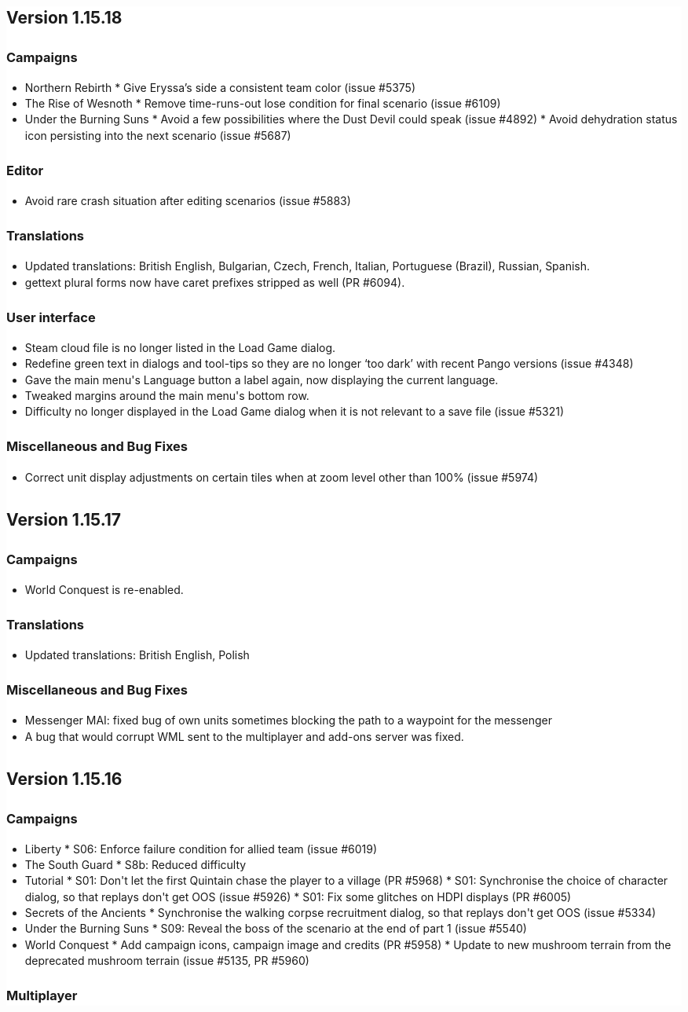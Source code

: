 ## Version 1.15.18
### Campaigns
   * Northern Rebirth
    * Give Eryssa’s side a consistent team color (issue #5375)
   * The Rise of Wesnoth
    * Remove time-runs-out lose condition for final scenario (issue #6109)
   * Under the Burning Suns
    * Avoid a few possibilities where the Dust Devil could speak (issue #4892)
    * Avoid dehydration status icon persisting into the next scenario (issue #5687)
### Editor
   * Avoid rare crash situation after editing scenarios (issue #5883)
### Translations
   * Updated translations: British English, Bulgarian, Czech, French, Italian, Portuguese (Brazil), Russian, Spanish.
   * gettext plural forms now have caret prefixes stripped as well (PR #6094).
### User interface
   * Steam cloud file is no longer listed in the Load Game dialog.
   * Redefine green text in dialogs and tool-tips so they are no longer ‘too dark’ with recent Pango versions (issue #4348)
   * Gave the main menu's Language button a label again, now displaying the current language.
   * Tweaked margins around the main menu's bottom row.
   * Difficulty no longer displayed in the Load Game dialog when it is not relevant to a save file (issue #5321)
### Miscellaneous and Bug Fixes
   * Correct unit display adjustments on certain tiles when at zoom level other than 100% (issue #5974)

## Version 1.15.17
### Campaigns
   * World Conquest is re-enabled.
### Translations
   * Updated translations: British English, Polish
### Miscellaneous and Bug Fixes
   * Messenger MAI: fixed bug of own units sometimes blocking the path to a waypoint for the messenger
   * A bug that would corrupt WML sent to the multiplayer and add-ons server was fixed.

## Version 1.15.16
### Campaigns
   * Liberty
    * S06: Enforce failure condition for allied team (issue #6019)
   * The South Guard
    * S8b: Reduced difficulty
   * Tutorial
    * S01: Don't let the first Quintain chase the player to a village (PR #5968)
    * S01: Synchronise the choice of character dialog, so that replays don't get OOS (issue #5926)
    * S01: Fix some glitches on HDPI displays (PR #6005)
   * Secrets of the Ancients
    * Synchronise the walking corpse recruitment dialog, so that replays don't get OOS (issue #5334)
   * Under the Burning Suns
    * S09: Reveal the boss of the scenario at the end of part 1 (issue #5540)
   * World Conquest
    * Add campaign icons, campaign image and credits (PR #5958)
    * Update to new mushroom terrain from the deprecated mushroom terrain (issue #5135, PR #5960)
### Multiplayer